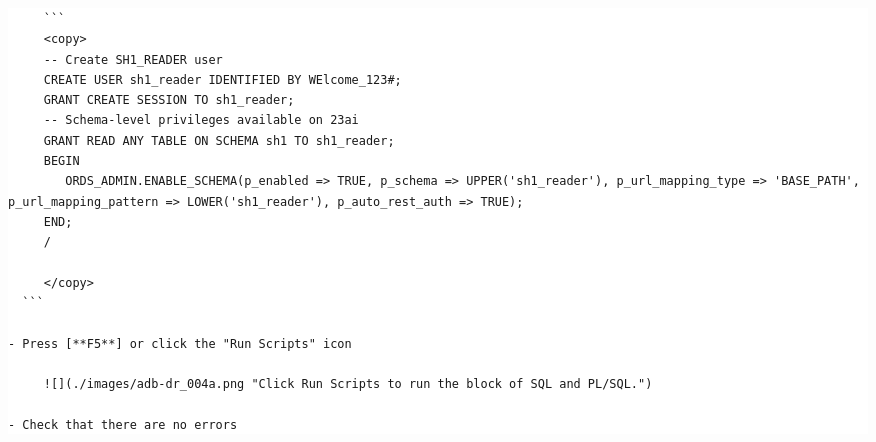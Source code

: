          ```
         <copy>
         -- Create SH1_READER user
         CREATE USER sh1_reader IDENTIFIED BY WElcome_123#;
         GRANT CREATE SESSION TO sh1_reader;
         -- Schema-level privileges available on 23ai
         GRANT READ ANY TABLE ON SCHEMA sh1 TO sh1_reader;
         BEGIN
            ORDS_ADMIN.ENABLE_SCHEMA(p_enabled => TRUE, p_schema => UPPER('sh1_reader'), p_url_mapping_type => 'BASE_PATH', p_url_mapping_pattern => LOWER('sh1_reader'), p_auto_rest_auth => TRUE);
         END;
         /

         </copy>
      ```

    - Press [**F5**] or click the "Run Scripts" icon

         ![](./images/adb-dr_004a.png "Click Run Scripts to run the block of SQL and PL/SQL.")

    - Check that there are no errors

